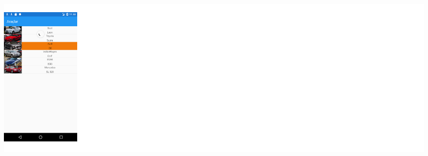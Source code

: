 <img src="FirstXamarinProject/FirstXamarinProject/Images/Screenshots/Screenshot_1614556390.png" alt="" width="150" height="300" />
<br>